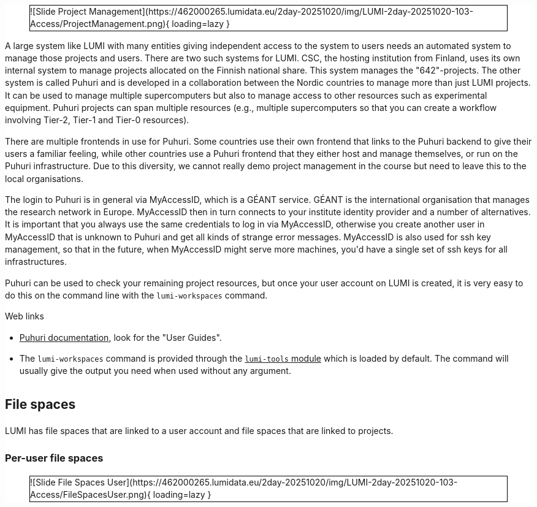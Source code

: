 <figure markdown style="border: 1px solid #000">
  ![Slide Project Management](https://462000265.lumidata.eu/2day-20251020/img/LUMI-2day-20251020-103-Access/ProjectManagement.png){ loading=lazy }
</figure>

A large system like LUMI with many entities giving independent access to the system to users 
needs an automated system to manage those projects and users. There are two such systems
for LUMI. CSC, the hosting institution from Finland, uses its own internal system to manage
projects allocated on the Finnish national share. This system manages the "642"-projects.
The other system is called Puhuri and is developed in a collaboration between the Nordic countries
to manage more than just LUMI projects. It can be used to manage multiple supercomputers
but also to manage access to other resources such as experimental equipment. 
Puhuri projects can span multiple resources (e.g., multiple supercomputers so that you can
create a workflow involving Tier-2, Tier-1 and Tier-0 resources).




There are multiple frontends in use for Puhuri. Some countries use their own frontend
that links to the Puhuri backend to give their users a familiar feeling, while other 
countries use a Puhuri frontend that they either host and manage themselves, or run
on the Puhuri infrastructure. Due to this diversity, we cannot really demo project
management in the course but need to leave this to the local organisations.

The login to Puhuri is in general via MyAccessID, which is a GÉANT service. GÉANT is 
the international organisation that manages the research network in Europe. 
MyAccessID then in turn connects to your institute identity provider and a number of alternatives.
It is important that you always use the same credentials to log in via MyAccessID, otherwise
you create another user in MyAccessID that is unknown to Puhuri and get all kinds of strange
error messages. MyAccessID is also used for ssh key management, so that in the future, when
MyAccessID might serve more machines, you'd have a single set of ssh keys for all infrastructures.


Puhuri can be used to check your remaining project resources, but once your user account 
on LUMI is created, it is very easy to do this on the command line with the
`lumi-workspaces` command.

Web links

-   [Puhuri documentation](https://puhuri.neic.no/), look for the "User Guides".

-   The `lumi-workspaces` command is provided through the [`lumi-tools` module](https://lumi-supercomputer.github.io/LUMI-EasyBuild-docs/l/lumi-tools/#lumi-workspaces)
    which is loaded by default. The command will usually give the output you need when used
    without any argument.


## File spaces

LUMI has file spaces that are linked to a user account and file spaces that are linked to projects.

### Per-user file spaces

<figure markdown style="border: 1px solid #000">
  ![Slide File Spaces User](https://462000265.lumidata.eu/2day-20251020/img/LUMI-2day-20251020-103-Access/FileSpacesUser.png){ loading=lazy }
</figure>
